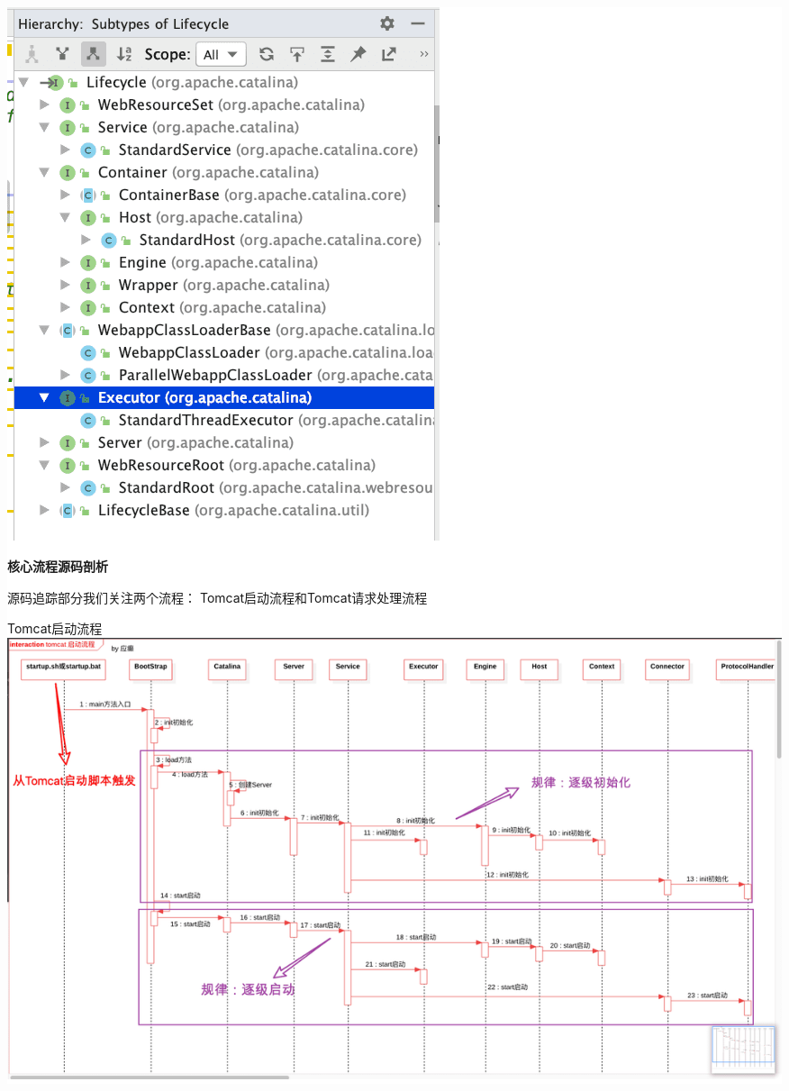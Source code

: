 ![Lifecycle继承体系](/assets/lagou/第二阶段/01.第一模块/Lifecycle继承体系.jpg)

**核⼼流程源码剖析**  

源码追踪部分我们关注两个流程： Tomcat启动流程和Tomcat请求处理流程

Tomcat启动流程  
![Tomcat启动流程](/assets/lagou/第二阶段/01.第一模块/Tomcat启动流程.jpg)
